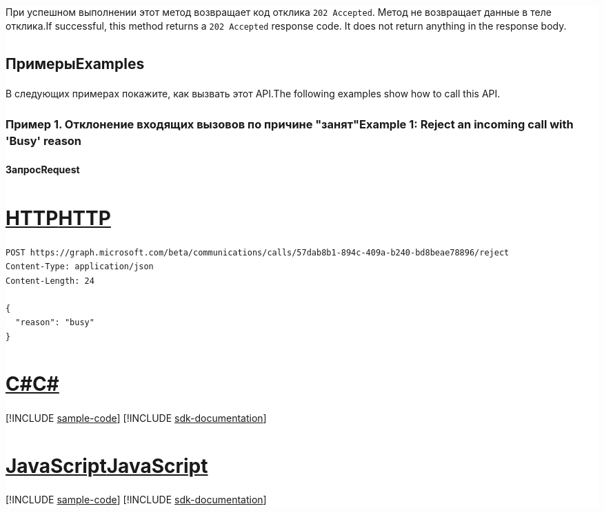 <span data-ttu-id="fd8df-p109">При успешном выполнении этот метод возвращает код отклика `202 Accepted`. Метод не возвращает данные в теле отклика.</span><span class="sxs-lookup"><span data-stu-id="fd8df-p109">If successful, this method returns a `202 Accepted` response code. It does not return anything in the response body.</span></span>

## <a name="examples"></a><span data-ttu-id="fd8df-151">Примеры</span><span class="sxs-lookup"><span data-stu-id="fd8df-151">Examples</span></span>
<span data-ttu-id="fd8df-152">В следующих примерах покажите, как вызвать этот API.</span><span class="sxs-lookup"><span data-stu-id="fd8df-152">The following examples show how to call this API.</span></span>

### <a name="example-1-reject-an-incoming-call-with-busy-reason"></a><span data-ttu-id="fd8df-153">Пример 1. Отклонение входящих вызовов по причине "занят"</span><span class="sxs-lookup"><span data-stu-id="fd8df-153">Example 1: Reject an incoming call with 'Busy' reason</span></span>
#### <a name="request"></a><span data-ttu-id="fd8df-154">Запрос</span><span class="sxs-lookup"><span data-stu-id="fd8df-154">Request</span></span>

# <a name="http"></a>[<span data-ttu-id="fd8df-155">HTTP</span><span class="sxs-lookup"><span data-stu-id="fd8df-155">HTTP</span></span>](#tab/http)

```http
POST https://graph.microsoft.com/beta/communications/calls/57dab8b1-894c-409a-b240-bd8beae78896/reject
Content-Type: application/json
Content-Length: 24

{
  "reason": "busy"
}
```
# <a name="c"></a>[<span data-ttu-id="fd8df-156">C#</span><span class="sxs-lookup"><span data-stu-id="fd8df-156">C#</span></span>](#tab/csharp)
[!INCLUDE [sample-code](../includes/snippets/csharp/call-reject-csharp-snippets.md)]
[!INCLUDE [sdk-documentation](../includes/snippets/snippets-sdk-documentation-link.md)] 

# <a name="javascript"></a>[<span data-ttu-id="fd8df-157">JavaScript</span><span class="sxs-lookup"><span data-stu-id="fd8df-157">JavaScript</span></span>](#tab/javascript)
[!INCLUDE [sample-code](../includes/snippets/javascript/call-reject-javascript-snippets.md)]
[!INCLUDE [sdk-documentation](../includes/snippets/snippets-sdk-documentation-link.md)] 
